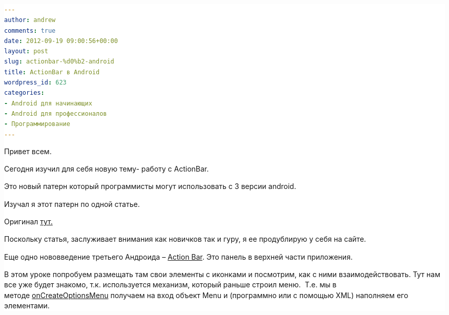 ```yaml
---
author: andrew
comments: true
date: 2012-09-19 09:00:56+00:00
layout: post
slug: actionbar-%d0%b2-android
title: ActionBar в Android
wordpress_id: 623
categories:
- Android для начинающих
- Android для профессионалов
- Программирование
---
```


Привет всем.





Сегодня изучил для себя новую тему- работу с ActionBar.





Это новый патерн который программисты могут использовать с 3 версии android.





Изучал я этот патерн по одной статье.





Оригинал [тут.](http://startandroid.ru/uroki/vse-uroki-spiskom/177-urok-107-android-3-actionbar-razmeschenie-elementov.html)





Поскольку статья, заслуживает внимания как новичков так и гуру, я ее продублирую у себя на сайте.





Еще одно нововведение третьего Андроида – [Action Bar](http://developer.android.com/guide/topics/ui/actionbar.html). Это панель в верхней части приложения.





В этом уроке попробуем размещать там свои элементы с иконками и посмотрим, как с ними взаимодействовать. Тут нам все уже будет знакомо, т.к. используется механизм, который раньше строил меню.  Т.е. мы в методе [onCreateOptionsMenu](http://developer.android.com/reference/android/app/Activity.html#onCreateOptionsMenu(android.view.Menu)) получаем на вход объект Menu и (программно или с помощью XML) наполняем его элементами.


